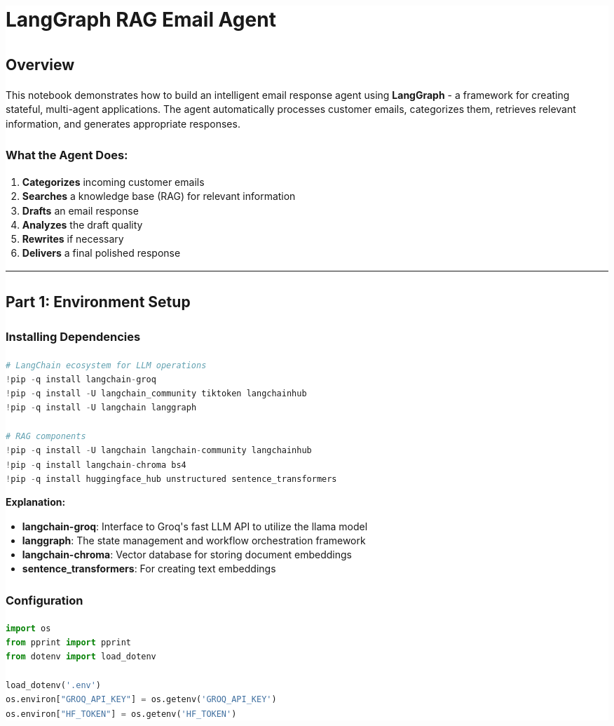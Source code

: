 # LangGraph RAG Email Agent  

## Overview

This notebook demonstrates how to build an intelligent email response agent using **LangGraph** - a framework for creating stateful, multi-agent applications. The agent automatically processes customer emails, categorizes them, retrieves relevant information, and generates appropriate responses.

### What the Agent Does:
1. **Categorizes** incoming customer emails
2. **Searches** a knowledge base (RAG) for relevant information
3. **Drafts** an email response
4. **Analyzes** the draft quality
5. **Rewrites** if necessary
6. **Delivers** a final polished response

---

## Part 1: Environment Setup

### Installing Dependencies

```python
# LangChain ecosystem for LLM operations
!pip -q install langchain-groq
!pip -q install -U langchain_community tiktoken langchainhub
!pip -q install -U langchain langgraph

# RAG components
!pip -q install -U langchain langchain-community langchainhub
!pip -q install langchain-chroma bs4
!pip -q install huggingface_hub unstructured sentence_transformers
```

**Explanation:**
- **langchain-groq**: Interface to Groq's fast LLM API to utilize the llama model
- **langgraph**: The state management and workflow orchestration framework
- **langchain-chroma**: Vector database for storing document embeddings
- **sentence_transformers**: For creating text embeddings

### Configuration

```python
import os
from pprint import pprint
from dotenv import load_dotenv

load_dotenv('.env')
os.environ["GROQ_API_KEY"] = os.getenv('GROQ_API_KEY')
os.environ["HF_TOKEN"] = os.getenv('HF_TOKEN')
```
